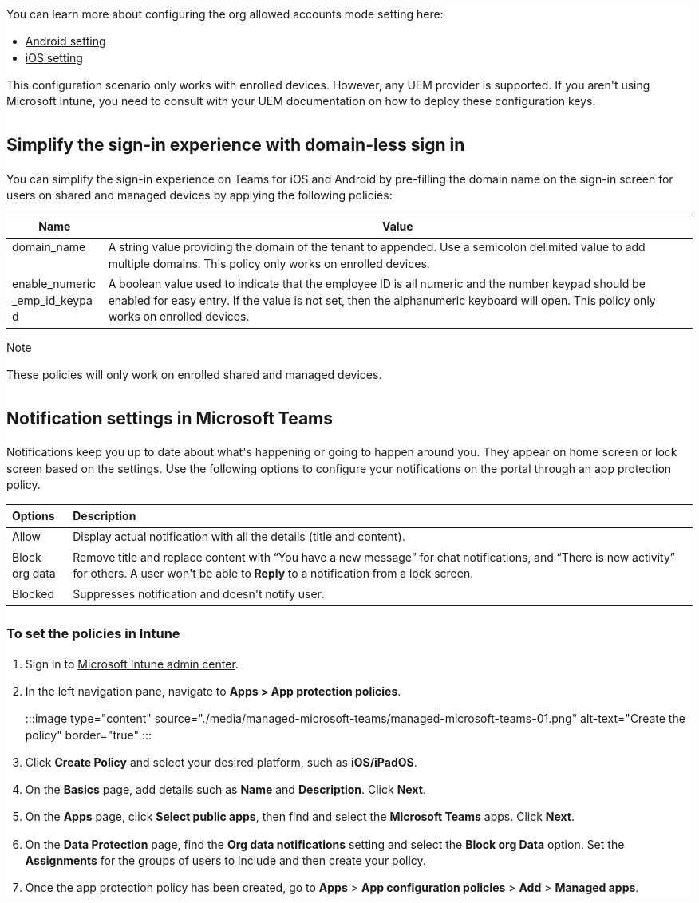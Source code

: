 You can learn more about configuring the org allowed accounts mode setting here:

- [Android setting](app-configuration-policies-use-android.md#allow-only-configured-organization-accounts-in-apps)
- [iOS setting](app-configuration-policies-use-ios.md#allow-only-configured-organization-accounts-in-apps)

This configuration scenario only works with enrolled devices. However, any UEM provider is supported. If you aren't using Microsoft Intune, you need to consult with your UEM documentation on how to deploy these configuration keys. 

## Simplify the sign-in experience with domain-less sign in 

You can simplify the sign-in experience on Teams for iOS and Android by pre-filling the domain name on the sign-in screen for users on shared and managed devices by applying the following policies: 
   
   | Name | Value |
   |---|---|
   | domain_name | A string value providing the domain of the tenant to appended. Use a semicolon delimited value to add multiple domains. This policy only works on enrolled devices. |
   | enable_numeric_emp_id_keypad | A boolean value used to indicate that the employee ID is all numeric and the number keypad should be enabled for easy entry. If the value is not set, then the alphanumeric keyboard will open. This policy only works on enrolled devices.  |

> [!NOTE]
> These policies will only work on enrolled shared and managed devices.

## Notification settings in Microsoft Teams

Notifications keep you up to date about what's happening or going to happen around you. They appear on home screen or lock screen based on the settings. 
Use the following options to configure your notifications on the portal through an app protection policy. 

|Options|Description|
|:--- |:---|
|Allow |Display actual notification with all the details (title and content). |
|Block org data |Remove title and replace content with “You have a new message” for chat notifications, and “There is new activity” for others. A user won't be able to **Reply** to a notification from a lock screen. |
|Blocked |Suppresses notification and doesn't notify user. |

### To set the policies in Intune

1. Sign in to [Microsoft Intune admin center](https://go.microsoft.com/fwlink/?linkid=2109431).
1. In the left navigation pane, navigate to **Apps > App protection policies**.

   :::image type="content" source="./media/managed-microsoft-teams/managed-microsoft-teams-01.png" alt-text="Create the policy" border="true" :::

1. Click **Create Policy** and select your desired platform, such as **iOS/iPadOS**.
1. On the **Basics** page, add details such as **Name** and **Description**. Click **Next**.
1. On the **Apps** page, click **Select public apps**, then find and select the **Microsoft Teams** apps. Click **Next**.
1. On the **Data Protection** page, find the **Org data notifications** setting and select the **Block org Data** option. Set the **Assignments** for the groups of users to include and then create your policy.
1. Once the app protection policy has been created, go to **Apps** > **App configuration policies** > **Add** > **Managed apps**. 
